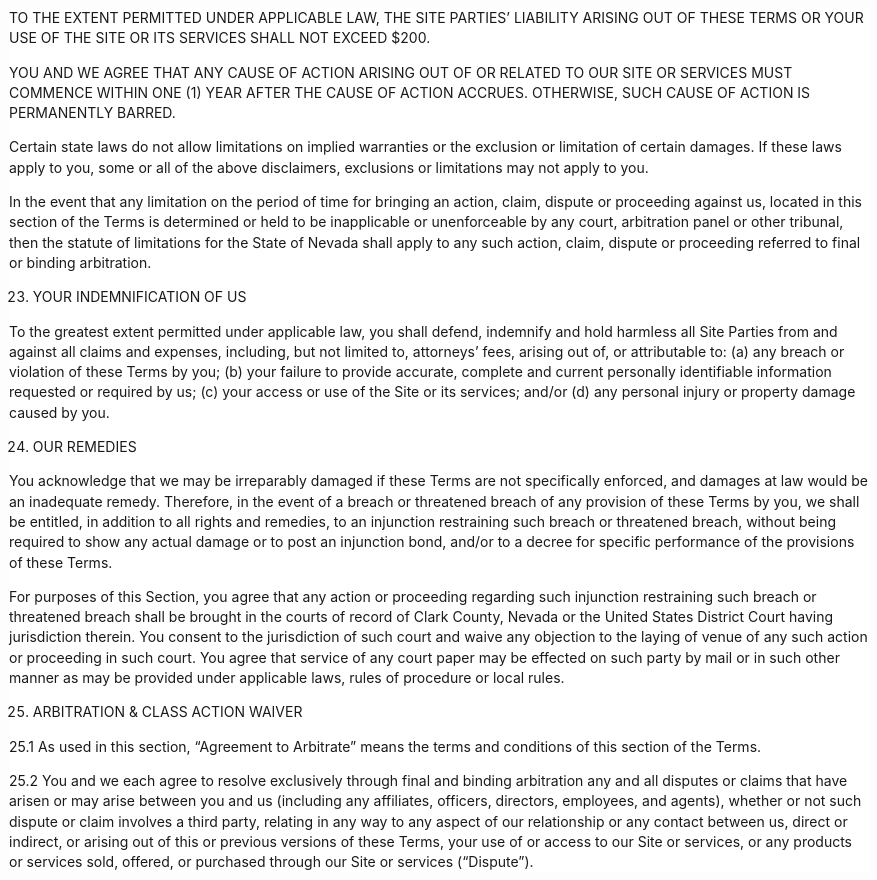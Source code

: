 
TO THE EXTENT PERMITTED UNDER APPLICABLE LAW, THE SITE PARTIES’ LIABILITY ARISING OUT OF THESE TERMS OR YOUR USE OF THE SITE OR ITS SERVICES SHALL NOT EXCEED $200.


YOU AND WE AGREE THAT ANY CAUSE OF ACTION ARISING OUT OF OR RELATED TO OUR SITE OR SERVICES MUST COMMENCE WITHIN ONE (1) YEAR AFTER THE CAUSE OF ACTION ACCRUES. OTHERWISE, SUCH CAUSE OF ACTION IS PERMANENTLY BARRED.


Certain state laws do not allow limitations on implied warranties or the exclusion or limitation of certain damages. If these laws apply to you, some or all of the above disclaimers, exclusions or limitations may not apply to you.


In the event that any limitation on the period of time for bringing an action, claim, dispute or proceeding against us, located in this section of the Terms is determined or held to be inapplicable or unenforceable by any court, arbitration panel or other tribunal, then the statute of limitations for the State of Nevada shall apply to any such action, claim, dispute or proceeding referred to final or binding arbitration.


23. YOUR INDEMNIFICATION OF US


To the greatest extent permitted under applicable law, you shall defend, indemnify and hold harmless all Site Parties from and against all claims and expenses, including, but not limited to, attorneys’ fees, arising out of, or attributable to: (a) any breach or violation of these Terms by you; (b) your failure to provide accurate, complete and current personally identifiable information requested or required by us; (c) your access or use of the Site or its services; and/or (d) any personal injury or property damage caused by you.


24. OUR REMEDIES


You acknowledge that we may be irreparably damaged if these Terms are not specifically enforced, and damages at law would be an inadequate remedy. Therefore, in the event of a breach or threatened breach of any provision of these Terms by you, we shall be entitled, in addition to all rights and remedies, to an injunction restraining such breach or threatened breach, without being required to show any actual damage or to post an injunction bond, and/or to a decree for specific performance of the provisions of these Terms.


For purposes of this Section, you agree that any action or proceeding regarding such injunction restraining such breach or threatened breach shall be brought in the courts of record of Clark County, Nevada or the United States District Court having jurisdiction therein. You consent to the jurisdiction of such court and waive any objection to the laying of venue of any such action or proceeding in such court. You agree that service of any court paper may be effected on such party by mail or in such other manner as may be provided under applicable laws, rules of procedure or local rules.


25. ARBITRATION & CLASS ACTION WAIVER


25.1 As used in this section, “Agreement to Arbitrate” means the terms and conditions of this section of the Terms.


25.2 You and we each agree to resolve exclusively through final and binding arbitration any and all disputes or claims that have arisen or may arise between you and us (including any affiliates, officers, directors, employees, and agents), whether or not such dispute or claim involves a third party, relating in any way to any aspect of our relationship or any contact between us, direct or indirect, or arising out of this or previous versions of these Terms, your use of or access to our Site or services, or any products or services sold, offered, or purchased through our Site or services (“Dispute”).
